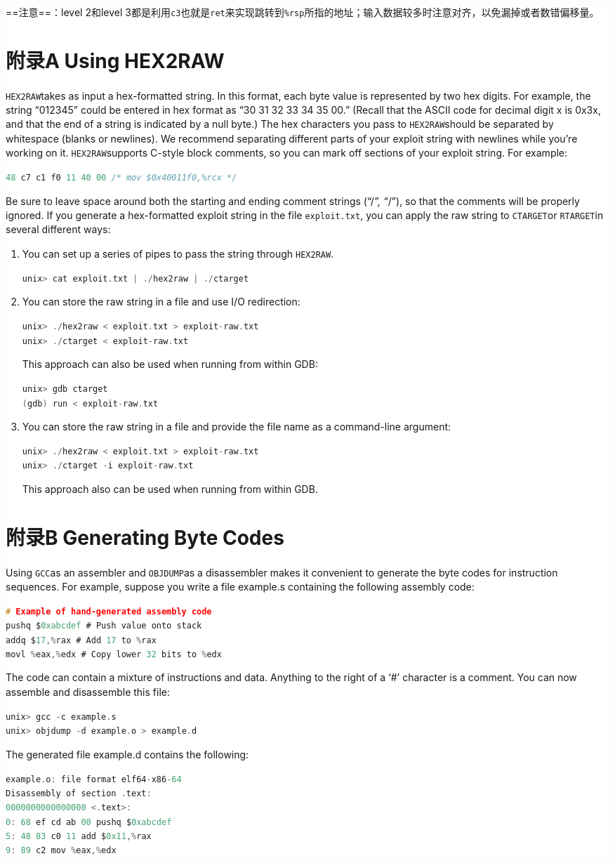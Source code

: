 ==注意==：level 2和level 3都是利用```c3```也就是```ret```来实现跳转到```%rsp```所指的地址；输入数据较多时注意对齐，以免漏掉或者数错偏移量。

# 附录A Using HEX2RAW
```HEX2RAW```takes as input a hex-formatted string. In this format, each byte value is represented by two hex digits. For example, the string “012345” could be entered in hex format as “30 31 32 33 34 35 00.” (Recall that the ASCII code for decimal digit x is 0x3x, and that the end of a string is indicated by a null byte.)
The hex characters you pass to ```HEX2RAW```should be separated by whitespace (blanks or newlines). We recommend separating different parts of your exploit string with newlines while you’re working on it. ```HEX2RAW```supports C-style block comments, so you can mark off sections of your exploit string. For example:
```c
48 c7 c1 f0 11 40 00 /* mov $0x40011f0,%rcx */
```
Be sure to leave space around both the starting and ending comment strings (“/*”, “*/”), so that the comments will be properly ignored.
If you generate a hex-formatted exploit string in the file ```exploit.txt```, you can apply the raw string to ```CTARGET```or ```RTARGET```in several different ways:
1. You can set up a series of pipes to pass the string through ```HEX2RAW```.
	```c
	unix> cat exploit.txt | ./hex2raw | ./ctarget
	```
2. You can store the raw string in a file and use I/O redirection:
	```c
	unix> ./hex2raw < exploit.txt > exploit-raw.txt
	unix> ./ctarget < exploit-raw.txt
	```
	This approach can also be used when running from within GDB:
	```c
	unix> gdb ctarget
	(gdb) run < exploit-raw.txt
	```
3. You can store the raw string in a file and provide the file name as a command-line argument:
	```c
	unix> ./hex2raw < exploit.txt > exploit-raw.txt
	unix> ./ctarget -i exploit-raw.txt
	```
	This approach also can be used when running from within GDB.

# 附录B Generating Byte Codes
Using ```GCC```as an assembler and ```OBJDUMP```as a disassembler makes it convenient to generate the byte codes for instruction sequences. For example, suppose you write a file example.s containing the following assembly code:
```c
# Example of hand-generated assembly code
pushq $0xabcdef # Push value onto stack
addq $17,%rax # Add 17 to %rax
movl %eax,%edx # Copy lower 32 bits to %edx
```
The code can contain a mixture of instructions and data. Anything to the right of a ‘#’ character is a comment. You can now assemble and disassemble this file:
```c
unix> gcc -c example.s
unix> objdump -d example.o > example.d
```
The generated file example.d contains the following:
```c
example.o: file format elf64-x86-64
Disassembly of section .text:
0000000000000000 <.text>:
0: 68 ef cd ab 00 pushq $0xabcdef
5: 48 83 c0 11 add $0x11,%rax
9: 89 c2 mov %eax,%edx
```